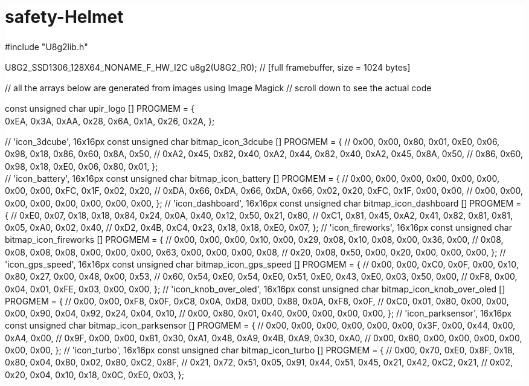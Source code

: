 # safety-Helmet
#include "U8g2lib.h"

U8G2_SSD1306_128X64_NONAME_F_HW_I2C u8g2(U8G2_R0); // [full framebuffer, size = 1024 bytes]


// all the arrays below are generated from images using Image Magick
// scroll down to see the actual code

const unsigned char upir_logo [] PROGMEM = {  
  0xEA, 0x3A, 0xAA, 0x28, 0x6A, 0x1A, 0x26, 0x2A, };


// 'icon_3dcube', 16x16px
const unsigned char bitmap_icon_3dcube [] PROGMEM = {
  // 0x00, 0x00, 0x80, 0x01, 0xE0, 0x06, 0x98, 0x18, 0x86, 0x60, 0x8A, 0x50, 
  // 0xA2, 0x45, 0x82, 0x40, 0xA2, 0x44, 0x82, 0x40, 0xA2, 0x45, 0x8A, 0x50, 
  // 0x86, 0x60, 0x98, 0x18, 0xE0, 0x06, 0x80, 0x01,
   };  
// 'icon_battery', 16x16px
const unsigned char bitmap_icon_battery [] PROGMEM = {
  // 0x00, 0x00, 0x00, 0x00, 0x00, 0x00, 0x00, 0x00, 0xFC, 0x1F, 0x02, 0x20, 
  // 0xDA, 0x66, 0xDA, 0x66, 0xDA, 0x66, 0x02, 0x20, 0xFC, 0x1F, 0x00, 0x00, 
  // 0x00, 0x00, 0x00, 0x00, 0x00, 0x00, 0x00, 0x00, 
  };
// 'icon_dashboard', 16x16px
const unsigned char bitmap_icon_dashboard [] PROGMEM = {
  // 0xE0, 0x07, 0x18, 0x18, 0x84, 0x24, 0x0A, 0x40, 0x12, 0x50, 0x21, 0x80, 
  // 0xC1, 0x81, 0x45, 0xA2, 0x41, 0x82, 0x81, 0x81, 0x05, 0xA0, 0x02, 0x40, 
  // 0xD2, 0x4B, 0xC4, 0x23, 0x18, 0x18, 0xE0, 0x07,
   };
// 'icon_fireworks', 16x16px
const unsigned char bitmap_icon_fireworks [] PROGMEM = {
  // 0x00, 0x00, 0x00, 0x10, 0x00, 0x29, 0x08, 0x10, 0x08, 0x00, 0x36, 0x00, 
  // 0x08, 0x08, 0x08, 0x08, 0x00, 0x00, 0x00, 0x63, 0x00, 0x00, 0x00, 0x08, 
  // 0x20, 0x08, 0x50, 0x00, 0x20, 0x00, 0x00, 0x00, 
  };
// 'icon_gps_speed', 16x16px
const unsigned char bitmap_icon_gps_speed [] PROGMEM = {
  // 0x00, 0x00, 0xC0, 0x0F, 0x00, 0x10, 0x80, 0x27, 0x00, 0x48, 0x00, 0x53, 
  // 0x60, 0x54, 0xE0, 0x54, 0xE0, 0x51, 0xE0, 0x43, 0xE0, 0x03, 0x50, 0x00, 
  // 0xF8, 0x00, 0x04, 0x01, 0xFE, 0x03, 0x00, 0x00, 
  };
// 'icon_knob_over_oled', 16x16px
const unsigned char bitmap_icon_knob_over_oled [] PROGMEM = {
  // 0x00, 0x00, 0xF8, 0x0F, 0xC8, 0x0A, 0xD8, 0x0D, 0x88, 0x0A, 0xF8, 0x0F, 
  // 0xC0, 0x01, 0x80, 0x00, 0x00, 0x00, 0x90, 0x04, 0x92, 0x24, 0x04, 0x10, 
  // 0x00, 0x80, 0x01, 0x40, 0x00, 0x00, 0x00, 0x00,
   };
// 'icon_parksensor', 16x16px
const unsigned char bitmap_icon_parksensor [] PROGMEM = {
  // 0x00, 0x00, 0x00, 0x00, 0x00, 0x00, 0x3F, 0x00, 0x44, 0x00, 0xA4, 0x00, 
  // 0x9F, 0x00, 0x00, 0x81, 0x30, 0xA1, 0x48, 0xA9, 0x4B, 0xA9, 0x30, 0xA0, 
  // 0x00, 0x80, 0x00, 0x00, 0x00, 0x00, 0x00, 0x00,
   };
// 'icon_turbo', 16x16px
const unsigned char bitmap_icon_turbo [] PROGMEM = {
  // 0x00, 0x70, 0xE0, 0x8F, 0x18, 0x80, 0x04, 0x80, 0x02, 0x80, 0xC2, 0x8F, 
  // 0x21, 0x72, 0x51, 0x05, 0x91, 0x44, 0x51, 0x45, 0x21, 0x42, 0xC2, 0x21, 
  // 0x02, 0x20, 0x04, 0x10, 0x18, 0x0C, 0xE0, 0x03, 
  };

